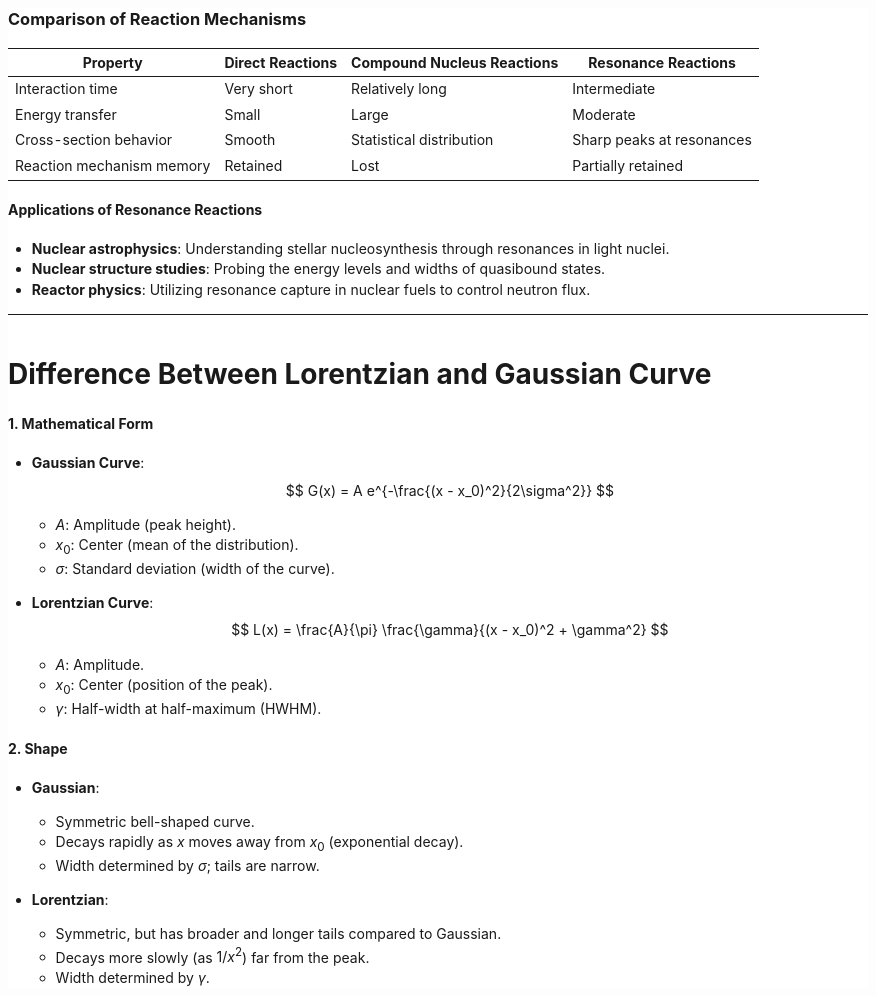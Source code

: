 






### Comparison of Reaction Mechanisms

| Property                  | Direct Reactions      | Compound Nucleus Reactions | Resonance Reactions        |
|---------------------------|-----------------------|-----------------------------|-----------------------------|
| Interaction time          | Very short           | Relatively long            | Intermediate               |
| Energy transfer           | Small                | Large                      | Moderate                   |
| Cross-section behavior    | Smooth               | Statistical distribution   | Sharp peaks at resonances  |
| Reaction mechanism memory | Retained             | Lost                       | Partially retained         |



#### Applications of Resonance Reactions
- **Nuclear astrophysics**: Understanding stellar nucleosynthesis through resonances in light nuclei.
- **Nuclear structure studies**: Probing the energy levels and widths of quasibound states.
- **Reactor physics**: Utilizing resonance capture in nuclear fuels to control neutron flux.

---

# Difference Between Lorentzian and Gaussian Curve

#### **1. Mathematical Form**
- **Gaussian Curve**:
  $$ G(x) = A e^{-\frac{(x - x_0)^2}{2\sigma^2}} $$
  - $A$: Amplitude (peak height).
  - $x_0$: Center (mean of the distribution).
  - $\sigma$: Standard deviation (width of the curve).

- **Lorentzian Curve**:
  $$ L(x) = \frac{A}{\pi} \frac{\gamma}{(x - x_0)^2 + \gamma^2} $$
  - $A$: Amplitude.
  - $x_0$: Center (position of the peak).
  - $\gamma$: Half-width at half-maximum (HWHM).


#### **2. Shape**
- **Gaussian**:
  - Symmetric bell-shaped curve.
  - Decays rapidly as $x$ moves away from $x_0$ (exponential decay).
  - Width determined by $\sigma$; tails are narrow.

- **Lorentzian**:
  - Symmetric, but has broader and longer tails compared to Gaussian.
  - Decays more slowly (as $1/x^2$) far from the peak.
  - Width determined by $\gamma$.
